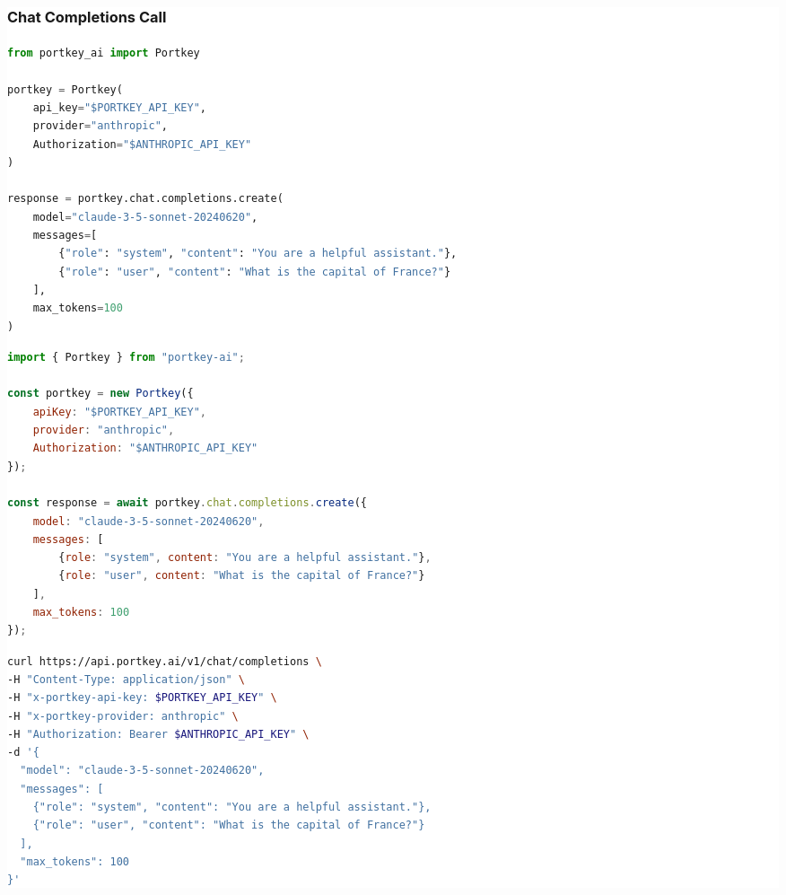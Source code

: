 ### Chat Completions Call

<CodeGroup>

```python Python
from portkey_ai import Portkey

portkey = Portkey(
    api_key="$PORTKEY_API_KEY",
    provider="anthropic",
    Authorization="$ANTHROPIC_API_KEY"
)

response = portkey.chat.completions.create(
    model="claude-3-5-sonnet-20240620",
    messages=[
        {"role": "system", "content": "You are a helpful assistant."},
        {"role": "user", "content": "What is the capital of France?"}
    ],
    max_tokens=100
)
```

```js Node.js
import { Portkey } from "portkey-ai";

const portkey = new Portkey({
    apiKey: "$PORTKEY_API_KEY",
    provider: "anthropic",
    Authorization: "$ANTHROPIC_API_KEY"
});

const response = await portkey.chat.completions.create({
    model: "claude-3-5-sonnet-20240620",
    messages: [
        {role: "system", content: "You are a helpful assistant."},
        {role: "user", content: "What is the capital of France?"}
    ],
    max_tokens: 100
});
```

```bash cURL
curl https://api.portkey.ai/v1/chat/completions \
-H "Content-Type: application/json" \
-H "x-portkey-api-key: $PORTKEY_API_KEY" \
-H "x-portkey-provider: anthropic" \
-H "Authorization: Bearer $ANTHROPIC_API_KEY" \
-d '{
  "model": "claude-3-5-sonnet-20240620",
  "messages": [
    {"role": "system", "content": "You are a helpful assistant."},
    {"role": "user", "content": "What is the capital of France?"}
  ],
  "max_tokens": 100
}'
```
